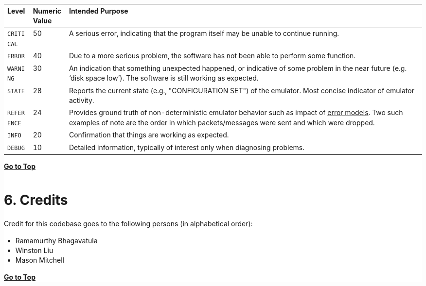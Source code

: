| Level       | Numeric Value | Intended Purpose                                                                                                                                                                                                     |
| :---------- | :------------ | :------------------------------------------------------------------------------------------------------------------------------------------------------------------------------------------------------------------- |
| `CRITICAL`  | 50            | A serious error, indicating that the program itself may be unable to continue running.                                                                                                                               |
| `ERROR`     | 40            | Due to a more serious problem, the software has not been able to perform some function.                                                                                                                              |
| `WARNING`   | 30            | An indication that something unexpected happened, or indicative of some problem in the near future (e.g. ‘disk space low’). The software is still working as expected.                                               |
| `STATE`     | 28            | Reports the current state (e.g., "CONFIGURATION SET") of the emulator. Most concise indicator of emulator activity.                                                                                                  |
| `REFERENCE` | 24            | Provides ground truth of non-deterministic emulator behavior such as impact of [error models](#24-error-models). Two such examples of note are the order in which packets/messages were sent and which were dropped. |
| `INFO`      | 20            | Confirmation that things are working as expected.                                                                                                                                                                    |
| `DEBUG`     | 10            | Detailed information, typically of interest only when diagnosing problems.                                                                                                                                           |

[**Go to Top**](#1-table-of-contents)

# 6. Credits
Credit for this codebase goes to the following persons (in alphabetical order):
- Ramamurthy Bhagavatula
- Winston Liu
- Mason Mitchell

[**Go to Top**](#1-table-of-contents)
